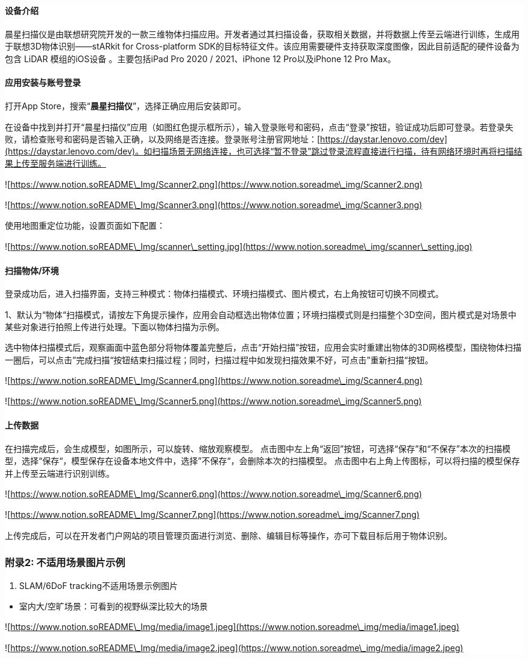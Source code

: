 #### 设备介绍

晨星扫描仪是由联想研究院开发的一款三维物体扫描应用。开发者通过其扫描设备，获取相关数据，并将数据上传至云端进行训练，生成用于联想3D物体识别——stARkit for Cross-platform SDK的目标特征文件。该应用需要硬件支持获取深度图像，因此目前适配的硬件设备为包含 LiDAR 模组的iOS设备 。主要包括iPad Pro 2020 / 2021、iPhone 12 Pro以及iPhone 12 Pro Max。

#### 应用安装与账号登录

打开App Store，搜索“**晨星扫描仪**”，选择正确应用后安装即可。

在设备中找到并打开“晨星扫描仪”应用（如图红色提示框所示），输入登录账号和密码，点击“登录”按钮，验证成功后即可登录。若登录失败，请检查账号和密码是否输入正确，以及网络是否连接。登录账号注册官网地址：[https://daystar.lenovo.com/dev](https://daystar.lenovo.com/dev)。如扫描场景无网络连接，也可选择“暂不登录”跳过登录流程直接进行扫描，待有网络环境时再将扫描结果上传至服务端进行训练。

![https://www.notion.soREADME\_Img/Scanner2.png](https://www.notion.soreadme\_img/Scanner2.png)

![https://www.notion.soREADME\_Img/Scanner3.png](https://www.notion.soreadme\_img/Scanner3.png)

使用地图重定位功能，设置页面如下配置：

![https://www.notion.soREADME\_Img/scanner\_setting.jpg](https://www.notion.soreadme\_img/scanner\_setting.jpg)

#### 扫描物体/环境

登录成功后，进入扫描界面，支持三种模式：物体扫描模式、环境扫描模式、图片模式，右上角按钮可切换不同模式。

1、默认为“物体“扫描模式，请按左下角提示操作，应用会自动框选出物体位置；环境扫描模式则是扫描整个3D空间，图片模式是对场景中某些对象进行拍照上传进行处理。下面以物体扫描为示例。

选中物体扫描模式后，观察画面中蓝色部分将物体覆盖完整后，点击“开始扫描”按钮，应用会实时重建出物体的3D网格模型，围绕物体扫描一圈后，可以点击”完成扫描“按钮结束扫描过程；同时，扫描过程中如发现扫描效果不好，可点击”重新扫描“按钮。

![https://www.notion.soREADME\_Img/Scanner4.png](https://www.notion.soreadme\_img/Scanner4.png)

![https://www.notion.soREADME\_Img/Scanner5.png](https://www.notion.soreadme\_img/Scanner5.png)

#### 上传数据

在扫描完成后，会生成模型，如图所示，可以旋转、缩放观察模型。 点击图中左上角“返回”按钮，可选择“保存”和“不保存”本次的扫描模型，选择“保存“，模型保存在设备本地文件中，选择”不保存“，会删除本次的扫描模型。 点击图中右上角上传图标，可以将扫描的模型保存并上传至云端进行识别训练。

![https://www.notion.soREADME\_Img/Scanner6.png](https://www.notion.soreadme\_img/Scanner6.png)

![https://www.notion.soREADME\_Img/Scanner7.png](https://www.notion.soreadme\_img/Scanner7.png)

上传完成后，可以在开发者门户网站的项目管理页面进行浏览、删除、编辑目标等操作，亦可下载目标后用于物体识别。

### 附录2: 不适用场景图片示例

1. SLAM/6DoF tracking不适用场景示例图片

* 室内大/空旷场景：可看到的视野纵深比较大的场景

![https://www.notion.soREADME\_Img/media/image1.jpeg](https://www.notion.soreadme\_img/media/image1.jpeg)

![https://www.notion.soREADME\_Img/media/image2.jpeg](https://www.notion.soreadme\_img/media/image2.jpeg)
